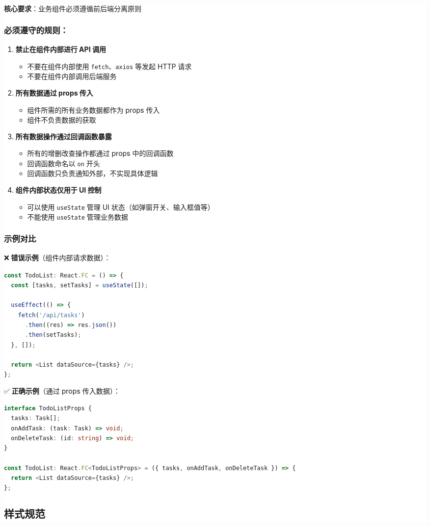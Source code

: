 **核心要求**：业务组件必须遵循前后端分离原则

### 必须遵守的规则：

1. **禁止在组件内部进行 API 调用**

   - 不要在组件内部使用 `fetch`、`axios` 等发起 HTTP 请求
   - 不要在组件内部调用后端服务

2. **所有数据通过 props 传入**

   - 组件所需的所有业务数据都作为 props 传入
   - 组件不负责数据的获取

3. **所有数据操作通过回调函数暴露**

   - 所有的增删改查操作都通过 props 中的回调函数
   - 回调函数命名以 `on` 开头
   - 回调函数只负责通知外部，不实现具体逻辑

4. **组件内部状态仅用于 UI 控制**
   - 可以使用 `useState` 管理 UI 状态（如弹窗开关、输入框值等）
   - 不能使用 `useState` 管理业务数据

### 示例对比

❌ **错误示例**（组件内部请求数据）：

```typescript
const TodoList: React.FC = () => {
  const [tasks, setTasks] = useState([]);

  useEffect(() => {
    fetch('/api/tasks')
      .then((res) => res.json())
      .then(setTasks);
  }, []);

  return <List dataSource={tasks} />;
};
```

✅ **正确示例**（通过 props 传入数据）：

```typescript
interface TodoListProps {
  tasks: Task[];
  onAddTask: (task: Task) => void;
  onDeleteTask: (id: string) => void;
}

const TodoList: React.FC<TodoListProps> = ({ tasks, onAddTask, onDeleteTask }) => {
  return <List dataSource={tasks} />;
};
```

## 样式规范
